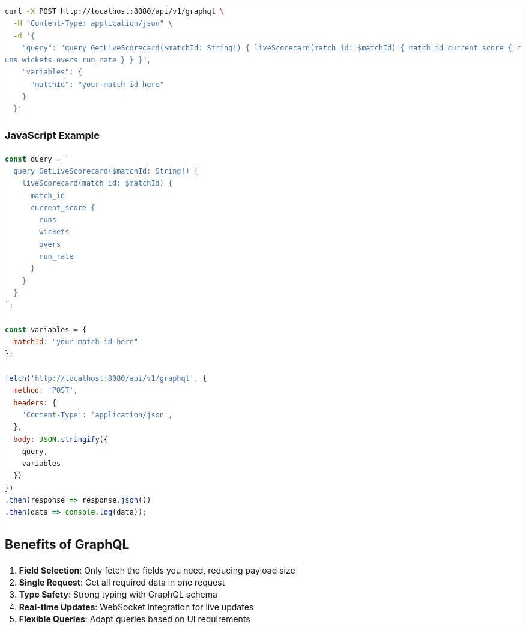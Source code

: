 ```bash
curl -X POST http://localhost:8080/api/v1/graphql \
  -H "Content-Type: application/json" \
  -d '{
    "query": "query GetLiveScorecard($matchId: String!) { liveScorecard(match_id: $matchId) { match_id current_score { runs wickets overs run_rate } } }",
    "variables": {
      "matchId": "your-match-id-here"
    }
  }'
```

### JavaScript Example

```javascript
const query = `
  query GetLiveScorecard($matchId: String!) {
    liveScorecard(match_id: $matchId) {
      match_id
      current_score {
        runs
        wickets
        overs
        run_rate
      }
    }
  }
`;

const variables = {
  matchId: "your-match-id-here"
};

fetch('http://localhost:8080/api/v1/graphql', {
  method: 'POST',
  headers: {
    'Content-Type': 'application/json',
  },
  body: JSON.stringify({
    query,
    variables
  })
})
.then(response => response.json())
.then(data => console.log(data));
```

## Benefits of GraphQL

1. **Field Selection**: Only fetch the fields you need, reducing payload size
2. **Single Request**: Get all required data in one request
3. **Type Safety**: Strong typing with GraphQL schema
4. **Real-time Updates**: WebSocket integration for live updates
5. **Flexible Queries**: Adapt queries based on UI requirements
